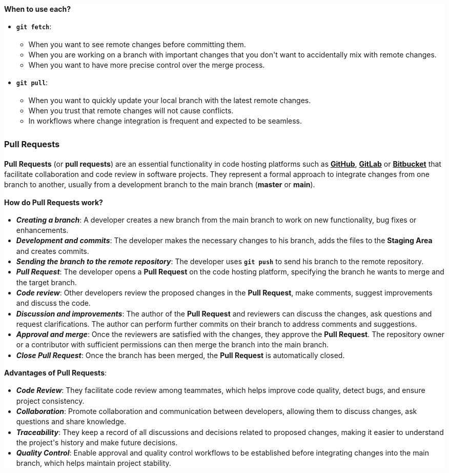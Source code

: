 **When to use each?**

- **`git fetch`**:
  
  - When you want to see remote changes before committing them.
  - When you are working on a branch with important changes that you don't want to accidentally mix with remote changes.
  - When you want to have more precise control over the merge process.

- **`git pull`**:

  - When you want to quickly update your local branch with the latest remote changes.
  - When you trust that remote changes will not cause conflicts.
  - In workflows where change integration is frequent and expected to be seamless.

### Pull Requests

**Pull Requests** (or **pull requests**) are an essential functionality in code hosting platforms such as [**GitHub**](https://github.com), [**GitLab**](https://about.gitlab.com/) or [**Bitbucket**](https://bitbucket.org/product/) that facilitate collaboration and code review in software projects. They represent a formal approach to integrate changes from one branch to another, usually from a development branch to the main branch (**master** or **main**).

**How do Pull Requests work?**

- **_Creating a branch_**: A developer creates a new branch from the main branch to work on new functionality, bug fixes or enhancements.
- **_Development and commits_**: The developer makes the necessary changes to his branch, adds the files to the **Staging Area** and creates commits.
- **_Sending the branch to the remote repository_**: The developer uses **`git push`** to send his branch to the remote repository.
- **_Pull Request_**: The developer opens a **Pull Request** on the code hosting platform, specifying the branch he wants to merge and the target branch.
- **_Code review_**: Other developers review the proposed changes in the **Pull Request**, make comments, suggest improvements and discuss the code.
- **_Discussion and improvements_**: The author of the **Pull Request** and reviewers can discuss the changes, ask questions and request clarifications. The author can perform further commits on their branch to address comments and suggestions.
- **_Approval and merge_**: Once the reviewers are satisfied with the changes, they approve the **Pull Request**. The repository owner or a contributor with sufficient permissions can then merge the branch into the main branch.
- **_Close Pull Request_**: Once the branch has been merged, the **Pull Request** is automatically closed.

**Advantages of Pull Requests**:

- **_Code Review_**: They facilitate code review among teammates, which helps improve code quality, detect bugs, and ensure project consistency.
- **_Collaboration_**: Promote collaboration and communication between developers, allowing them to discuss changes, ask questions and share knowledge.
- **_Traceability_**: They keep a record of all discussions and decisions related to proposed changes, making it easier to understand the project's history and make future decisions.
- **_Quality Control_**: Enable approval and quality control workflows to be established before integrating changes into the main branch, which helps maintain project stability.
